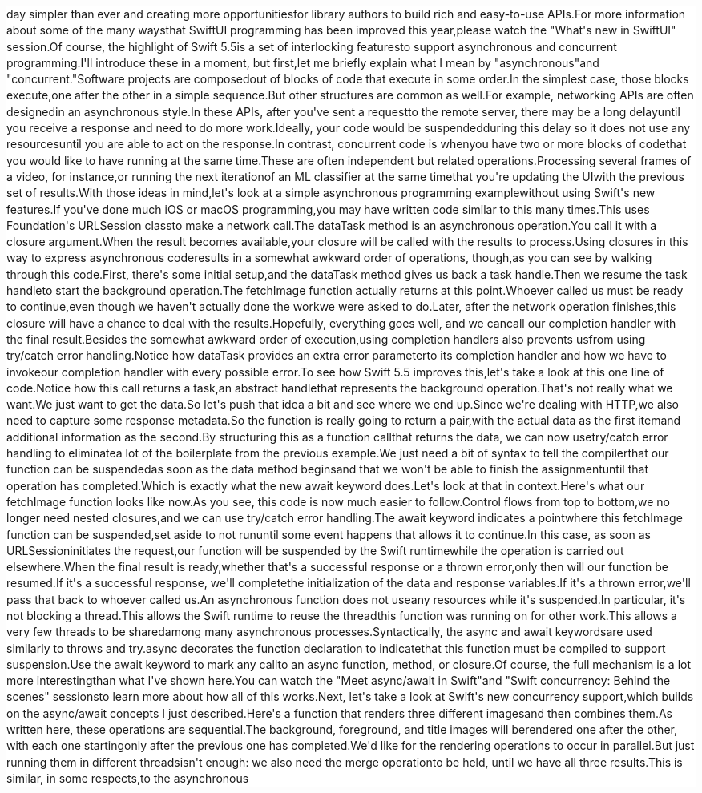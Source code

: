 day simpler than ever and creating more opportunitiesfor library authors to build rich and easy-to-use APIs.For more information about some of the many waysthat SwiftUI programming has been improved this year,please watch the "What's new in SwiftUI" session.Of course, the highlight of Swift 5.5is a set of interlocking featuresto support asynchronous and concurrent programming.I'll introduce these in a moment, but first,let me briefly explain what I mean by "asynchronous"and "concurrent."Software projects are composedout of blocks of code that execute in some order.In the simplest case, those blocks execute,one after the other in a simple sequence.But other structures are common as well.For example, networking APIs are often designedin an asynchronous style.In these APIs, after you've sent a requestto the remote server, there may be a long delayuntil you receive a response and need to do more work.Ideally, your code would be suspendedduring this delay so it does not use any resourcesuntil you are able to act on the response.In contrast, concurrent code is whenyou have two or more blocks of codethat you would like to have running at the same time.These are often independent but related operations.Processing several frames of a video, for instance,or running the next iterationof an ML classifier at the same timethat you're updating the UIwith the previous set of results.With those ideas in mind,let's look at a simple asynchronous programming examplewithout using Swift's new features.If you've done much iOS or macOS programming,you may have written code similar to this many times.This uses Foundation's URLSession classto make a network call.The dataTask method is an asynchronous operation.You call it with a closure argument.When the result becomes available,your closure will be called with the results to process.Using closures in this way to express asynchronous coderesults in a somewhat awkward order of operations, though,as you can see by walking through this code.First, there's some initial setup,and the dataTask method gives us back a task handle.Then we resume the task handleto start the background operation.The fetchImage function actually returns at this point.Whoever called us must be ready to continue,even though we haven't actually done the workwe were asked to do.Later, after the network operation finishes,this closure will have a chance to deal with the results.Hopefully, everything goes well, and we cancall our completion handler with the final result.Besides the somewhat awkward order of execution,using completion handlers also prevents usfrom using try/catch error handling.Notice how dataTask provides an extra error parameterto its completion handler and how we have to invokeour completion handler with every possible error.To see how Swift 5.5 improves this,let's take a look at this one line of code.Notice how this call returns a task,an abstract handlethat represents the background operation.That's not really what we want.We just want to get the data.So let's push that idea a bit and see where we end up.Since we're dealing with HTTP,we also need to capture some response metadata.So the function is really going to return a pair,with the actual data as the first itemand additional information as the second.By structuring this as a function callthat returns the data, we can now usetry/catch error handling to eliminatea lot of the boilerplate from the previous example.We just need a bit of syntax to tell the compilerthat our function can be suspendedas soon as the data method beginsand that we won't be able to finish the assignmentuntil that operation has completed.Which is exactly what the new await keyword does.Let's look at that in context.Here's what our fetchImage function looks like now.As you see, this code is now much easier to follow.Control flows from top to bottom,we no longer need nested closures,and we can use try/catch error handling.The await keyword indicates a pointwhere this fetchImage function can be suspended,set aside to not rununtil some event happens that allows it to continue.In this case, as soon as URLSessioninitiates the request,our function will be suspended by the Swift runtimewhile the operation is carried out elsewhere.When the final result is ready,whether that's a successful response or a thrown error,only then will our function be resumed.If it's a successful response, we'll completethe initialization of the data and response variables.If it's a thrown error,we'll pass that back to whoever called us.An asynchronous function does not useany resources while it's suspended.In particular, it's not blocking a thread.This allows the Swift runtime to reuse the threadthis function was running on for other work.This allows a very few threads to be sharedamong many asynchronous processes.Syntactically, the async and await keywordsare used similarly to throws and try.async decorates the function declaration to indicatethat this function must be compiled to support suspension.Use the await keyword to mark any callto an async function, method, or closure.Of course, the full mechanism is a lot more interestingthan what I've shown here.You can watch the "Meet async/await in Swift"and "Swift concurrency: Behind the scenes" sessionsto learn more about how all of this works.Next, let's take a look at Swift's new concurrency support,which builds on the async/await concepts I just described.Here's a function that renders three different imagesand then combines them.As written here, these operations are sequential.The background, foreground, and title images will berendered one after the other, with each one startingonly after the previous one has completed.We'd like for the rendering operations to occur in parallel.But just running them in different threadsisn't enough: we also need the merge operationto be held, until we have all three results.This is similar, in some respects,to the asynchronous